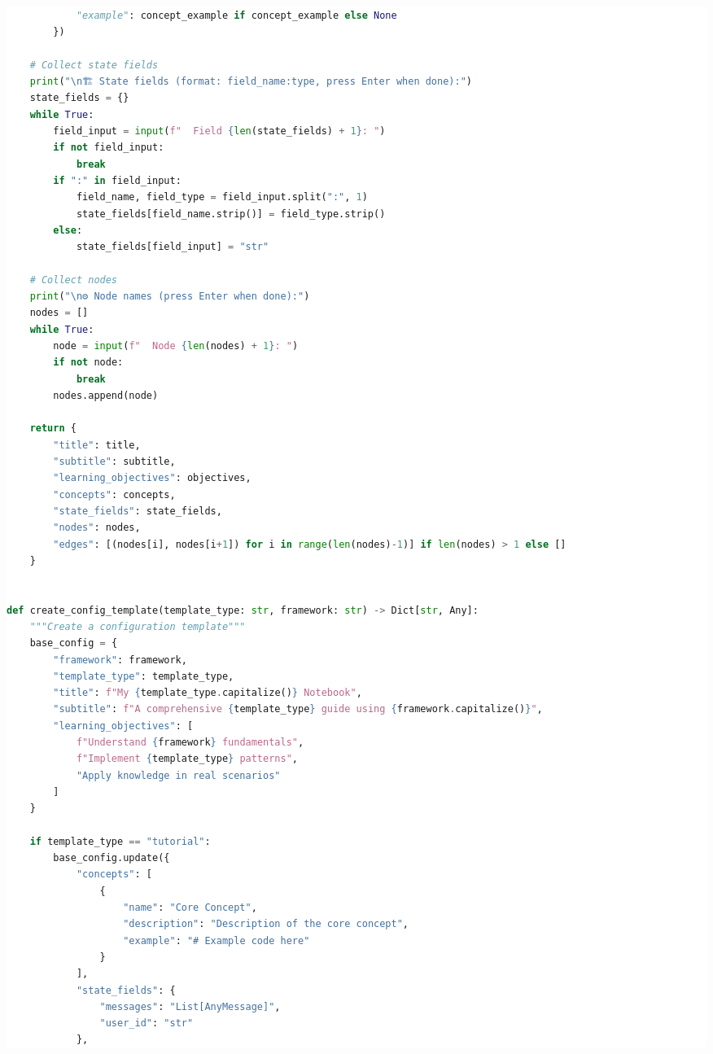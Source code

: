 ```python
            "example": concept_example if concept_example else None
        })
    
    # Collect state fields
    print("\n🏗️ State fields (format: field_name:type, press Enter when done):")
    state_fields = {}
    while True:
        field_input = input(f"  Field {len(state_fields) + 1}: ")
        if not field_input:
            break
        if ":" in field_input:
            field_name, field_type = field_input.split(":", 1)
            state_fields[field_name.strip()] = field_type.strip()
        else:
            state_fields[field_input] = "str"
    
    # Collect nodes
    print("\n⚙️ Node names (press Enter when done):")
    nodes = []
    while True:
        node = input(f"  Node {len(nodes) + 1}: ")
        if not node:
            break
        nodes.append(node)
    
    return {
        "title": title,
        "subtitle": subtitle,
        "learning_objectives": objectives,
        "concepts": concepts,
        "state_fields": state_fields,
        "nodes": nodes,
        "edges": [(nodes[i], nodes[i+1]) for i in range(len(nodes)-1)] if len(nodes) > 1 else []
    }


def create_config_template(template_type: str, framework: str) -> Dict[str, Any]:
    """Create a configuration template"""
    base_config = {
        "framework": framework,
        "template_type": template_type,
        "title": f"My {template_type.capitalize()} Notebook",
        "subtitle": f"A comprehensive {template_type} guide using {framework.capitalize()}",
        "learning_objectives": [
            f"Understand {framework} fundamentals",
            f"Implement {template_type} patterns",
            "Apply knowledge in real scenarios"
        ]
    }
    
    if template_type == "tutorial":
        base_config.update({
            "concepts": [
                {
                    "name": "Core Concept",
                    "description": "Description of the core concept",
                    "example": "# Example code here"
                }
            ],
            "state_fields": {
                "messages": "List[AnyMessage]",
                "user_id": "str"
            },
```